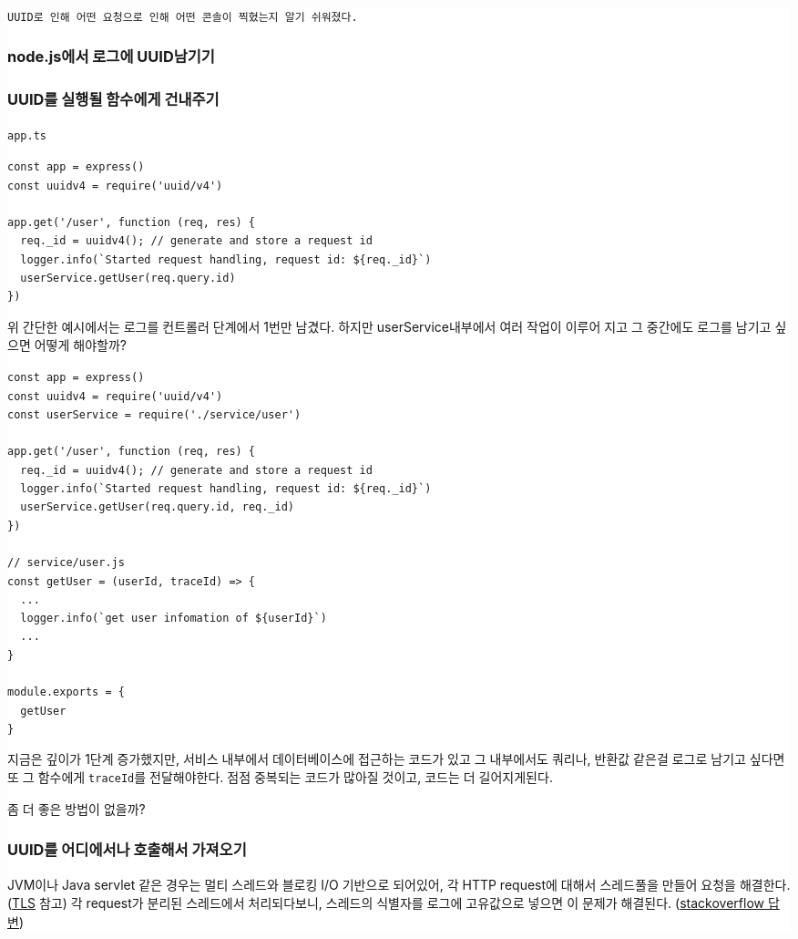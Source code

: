     UUID로 인해 어떤 요청으로 인해 어떤 콘솔이 찍혔는지 알기 쉬워졌다.

### **node.js에서 로그에 UUID남기기**

### UUID를 실행될 함수에게 건내주기

`app.ts`

```tsx
const app = express()
const uuidv4 = require('uuid/v4')

app.get('/user', function (req, res) {
  req._id = uuidv4(); // generate and store a request id
  logger.info(`Started request handling, request id: ${req._id}`)
  userService.getUser(req.query.id)
})
```

위 간단한 예시에서는 로그를 컨트롤러 단계에서 1번만 남겼다. 하지만 userService내부에서 여러 작업이 이루어 지고 그 중간에도 로그를 남기고 싶으면 어떻게 해야할까?

```tsx
const app = express()
const uuidv4 = require('uuid/v4')
const userService = require('./service/user')

app.get('/user', function (req, res) {
  req._id = uuidv4(); // generate and store a request id
  logger.info(`Started request handling, request id: ${req._id}`)
  userService.getUser(req.query.id, req._id)
})

// service/user.js
const getUser = (userId, traceId) => {
  ...
  logger.info(`get user infomation of ${userId}`)
  ...
}

module.exports = {
  getUser
}
```

지금은 깊이가 1단계 증가했지만, 서비스 내부에서 데이터베이스에 접근하는 코드가 있고 그 내부에서도 쿼리나, 반환값 같은걸 로그로 남기고 싶다면 또 그 함수에게 `traceId`를 전달해야한다. 점점 중복되는 코드가 많아질 것이고, 코드는 더 길어지게된다.

좀 더 좋은 방법이 없을까?

### UUID를 어디에서나 호출해서 가져오기

JVM이나 Java servlet 같은 경우는 멀티 스레드와 블로킹 I/O 기반으로 되어있어, 각 HTTP request에 대해서 스레드풀을 만들어 요청을 해결한다.([TLS](https://dev-jj.tistory.com/entry/Java-ThreadLocal-%EC%9D%B4%EC%9A%A9%ED%95%98%EA%B8%B0) 참고) 각 request가 분리된 스레드에서 처리되다보니, 스레드의 식별자를 로그에 고유값으로 넣으면 이 문제가 해결된다. ([stackoverflow 답변](https://stackoverflow.com/questions/3294293/how-to-get-thread-id-from-a-thread-pool))
